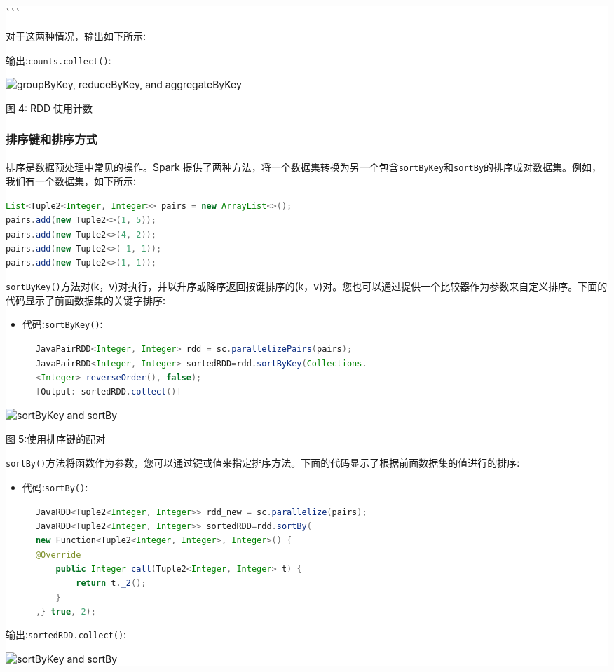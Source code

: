     ```

对于这两种情况，输出如下所示:

输出:`counts.collect()`:

![groupByKey, reduceByKey, and aggregateByKey](../images/00088.jpeg)

图 4: RDD 使用计数

### 排序键和排序方式

排序是数据预处理中常见的操作。Spark 提供了两种方法，将一个数据集转换为另一个包含`sortByKey`和`sortBy`的排序成对数据集。例如，我们有一个数据集，如下所示:

```java
List<Tuple2<Integer, Integer>> pairs = new ArrayList<>(); 
pairs.add(new Tuple2<>(1, 5)); 
pairs.add(new Tuple2<>(4, 2)); 
pairs.add(new Tuple2<>(-1, 1)); 
pairs.add(new Tuple2<>(1, 1)); 

```

`sortByKey()`方法对(k，v)对执行，并以升序或降序返回按键排序的(k，v)对。您也可以通过提供一个比较器作为参数来自定义排序。下面的代码显示了前面数据集的关键字排序:

*   代码:`sortByKey()`:

```java
      JavaPairRDD<Integer, Integer> rdd = sc.parallelizePairs(pairs); 
      JavaPairRDD<Integer, Integer> sortedRDD=rdd.sortByKey(Collections.
      <Integer> reverseOrder(), false); 
      [Output: sortedRDD.collect()] 

```

![sortByKey and sortBy](../images/00019.jpeg)

图 5:使用排序键的配对

`sortBy()`方法将函数作为参数，您可以通过键或值来指定排序方法。下面的代码显示了根据前面数据集的值进行的排序:

*   代码:`sortBy()`:

```java
      JavaRDD<Tuple2<Integer, Integer>> rdd_new = sc.parallelize(pairs); 
      JavaRDD<Tuple2<Integer, Integer>> sortedRDD=rdd.sortBy( 
      new Function<Tuple2<Integer, Integer>, Integer>() { 
      @Override 
          public Integer call(Tuple2<Integer, Integer> t) { 
              return t._2(); 
          } 
      ,} true, 2);
```

输出:`sortedRDD.collect()`:

![sortByKey and sortBy](../images/00023.jpeg)
